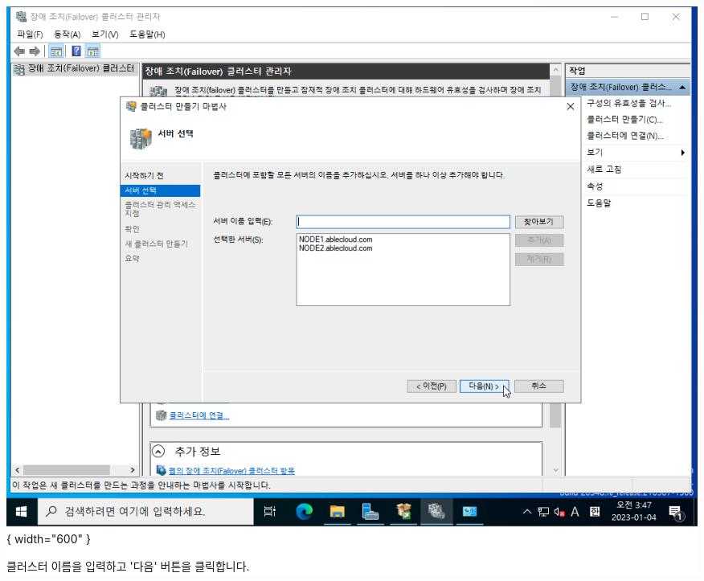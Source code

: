 ![3tier-windows-db-124](../../../assets/images/3tier-windows/3tier-windows-db-124.png){ width="600" }
</center>

클러스터 이름을 입력하고 '다음' 버튼을 클릭합니다.

<center>